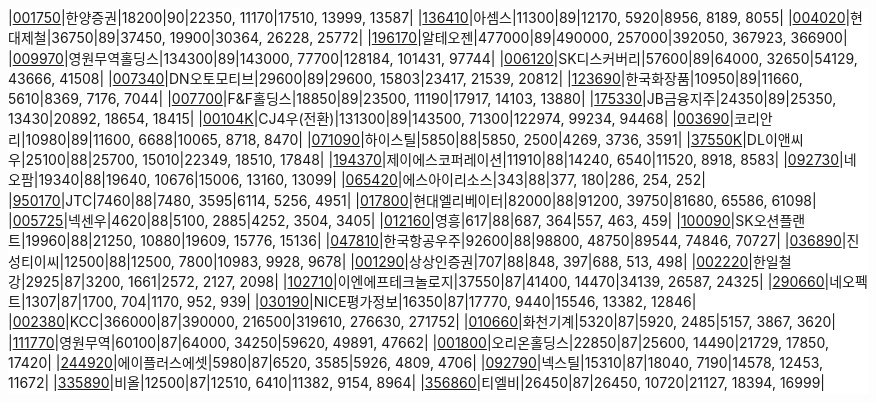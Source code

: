 |[001750](https://finance.daum.net/quotes/A001750)|한양증권|18200|90|22350, 11170|17510, 13999, 13587|
|[136410](https://finance.daum.net/quotes/A136410)|아셈스|11300|89|12170, 5920|8956, 8189, 8055|
|[004020](https://finance.daum.net/quotes/A004020)|현대제철|36750|89|37450, 19900|30364, 26228, 25772|
|[196170](https://finance.daum.net/quotes/A196170)|알테오젠|477000|89|490000, 257000|392050, 367923, 366900|
|[009970](https://finance.daum.net/quotes/A009970)|영원무역홀딩스|134300|89|143000, 77700|128184, 101431, 97744|
|[006120](https://finance.daum.net/quotes/A006120)|SK디스커버리|57600|89|64000, 32650|54129, 43666, 41508|
|[007340](https://finance.daum.net/quotes/A007340)|DN오토모티브|29600|89|29600, 15803|23417, 21539, 20812|
|[123690](https://finance.daum.net/quotes/A123690)|한국화장품|10950|89|11660, 5610|8369, 7176, 7044|
|[007700](https://finance.daum.net/quotes/A007700)|F&F홀딩스|18850|89|23500, 11190|17917, 14103, 13880|
|[175330](https://finance.daum.net/quotes/A175330)|JB금융지주|24350|89|25350, 13430|20892, 18654, 18415|
|[00104K](https://finance.daum.net/quotes/A00104K)|CJ4우(전환)|131300|89|143500, 71300|122974, 99234, 94468|
|[003690](https://finance.daum.net/quotes/A003690)|코리안리|10980|89|11600, 6688|10065, 8718, 8470|
|[071090](https://finance.daum.net/quotes/A071090)|하이스틸|5850|88|5850, 2500|4269, 3736, 3591|
|[37550K](https://finance.daum.net/quotes/A37550K)|DL이앤씨우|25100|88|25700, 15010|22349, 18510, 17848|
|[194370](https://finance.daum.net/quotes/A194370)|제이에스코퍼레이션|11910|88|14240, 6540|11520, 8918, 8583|
|[092730](https://finance.daum.net/quotes/A092730)|네오팜|19340|88|19640, 10676|15006, 13160, 13099|
|[065420](https://finance.daum.net/quotes/A065420)|에스아이리소스|343|88|377, 180|286, 254, 252|
|[950170](https://finance.daum.net/quotes/A950170)|JTC|7460|88|7480, 3595|6114, 5256, 4951|
|[017800](https://finance.daum.net/quotes/A017800)|현대엘리베이터|82000|88|91200, 39750|81680, 65586, 61098|
|[005725](https://finance.daum.net/quotes/A005725)|넥센우|4620|88|5100, 2885|4252, 3504, 3405|
|[012160](https://finance.daum.net/quotes/A012160)|영흥|617|88|687, 364|557, 463, 459|
|[100090](https://finance.daum.net/quotes/A100090)|SK오션플랜트|19960|88|21250, 10880|19609, 15776, 15136|
|[047810](https://finance.daum.net/quotes/A047810)|한국항공우주|92600|88|98800, 48750|89544, 74846, 70727|
|[036890](https://finance.daum.net/quotes/A036890)|진성티이씨|12500|88|12500, 7800|10983, 9928, 9678|
|[001290](https://finance.daum.net/quotes/A001290)|상상인증권|707|88|848, 397|688, 513, 498|
|[002220](https://finance.daum.net/quotes/A002220)|한일철강|2925|87|3200, 1661|2572, 2127, 2098|
|[102710](https://finance.daum.net/quotes/A102710)|이엔에프테크놀로지|37550|87|41400, 14470|34139, 26587, 24325|
|[290660](https://finance.daum.net/quotes/A290660)|네오펙트|1307|87|1700, 704|1170, 952, 939|
|[030190](https://finance.daum.net/quotes/A030190)|NICE평가정보|16350|87|17770, 9440|15546, 13382, 12846|
|[002380](https://finance.daum.net/quotes/A002380)|KCC|366000|87|390000, 216500|319610, 276630, 271752|
|[010660](https://finance.daum.net/quotes/A010660)|화천기계|5320|87|5920, 2485|5157, 3867, 3620|
|[111770](https://finance.daum.net/quotes/A111770)|영원무역|60100|87|64000, 34250|59620, 49891, 47662|
|[001800](https://finance.daum.net/quotes/A001800)|오리온홀딩스|22850|87|25600, 14490|21729, 17850, 17420|
|[244920](https://finance.daum.net/quotes/A244920)|에이플러스에셋|5980|87|6520, 3585|5926, 4809, 4706|
|[092790](https://finance.daum.net/quotes/A092790)|넥스틸|15310|87|18040, 7190|14578, 12453, 11672|
|[335890](https://finance.daum.net/quotes/A335890)|비올|12500|87|12510, 6410|11382, 9154, 8964|
|[356860](https://finance.daum.net/quotes/A356860)|티엘비|26450|87|26450, 10720|21127, 18394, 16999|